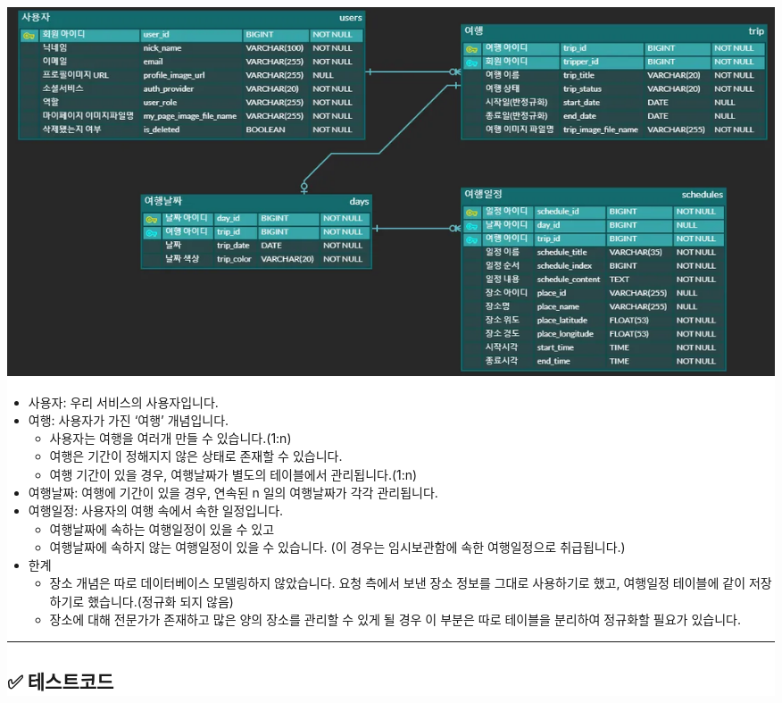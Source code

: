 ![db](./imgs/db.webp)

- 사용자: 우리 서비스의 사용자입니다.
- 여행: 사용자가 가진 ‘여행’ 개념입니다.
    - 사용자는 여행을 여러개 만들 수 있습니다.(1:n)
    - 여행은 기간이 정해지지 않은 상태로 존재할 수 있습니다.
    - 여행 기간이 있을 경우, 여행날짜가 별도의 테이블에서 관리됩니다.(1:n)
- 여행날짜: 여행에 기간이 있을 경우, 연속된 n 일의 여행날짜가 각각 관리됩니다.
- 여행일정: 사용자의 여행 속에서 속한 일정입니다.
    - 여행날짜에 속하는 여행일정이 있을 수 있고
    - 여행날짜에 속하지 않는 여행일정이 있을 수 있습니다. (이 경우는 임시보관함에 속한 여행일정으로 취급됩니다.)
- 한계
    - 장소 개념은 따로 데이터베이스 모델링하지 않았습니다. 요청 측에서 보낸 장소 정보를 그대로 사용하기로 했고, 여행일정 테이블에 같이 저장하기로 했습니다.(정규화 되지 않음)
    - 장소에 대해 전문가가 존재하고 많은 양의 장소를 관리할 수 있게 될 경우 이 부분은 따로 테이블을 분리하여 정규화할 필요가 있습니다.

---

## ✅ 테스트코드